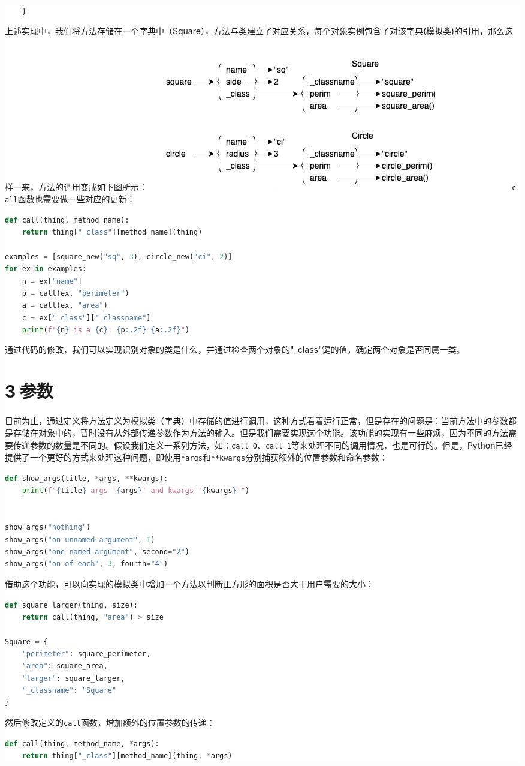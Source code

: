 ```python
    }
```
上述实现中，我们将方法存储在一个字典中（Square），方法与类建立了对应关系，每个对象实例包含了对该字典(模拟类)的引用，那么这样一来，方法的调用变成如下图所示：
![alt text](./Python对象和类/image.png)
`call`函数也需要做一些对应的更新：
```python
def call(thing, method_name):
    return thing["_class"][method_name](thing)

examples = [square_new("sq", 3), circle_new("ci", 2)]
for ex in examples:
    n = ex["name"]
    p = call(ex, "perimeter")
    a = call(ex, "area")
    c = ex["_class"]["_classname"]
    print(f"{n} is a {c}: {p:.2f} {a:.2f}")
```
通过代码的修改，我们可以实现识别对象的类是什么，并通过检查两个对象的"_class"键的值，确定两个对象是否同属一类。

# 3 参数
目前为止，通过定义将方法定义为模拟类（字典）中存储的值进行调用，这种方式看着运行正常，但是存在的问题是：当前方法中的参数都是存储在对象中的，暂时没有从外部传递参数作为方法的输入。但是我们需要实现这个功能。该功能的实现有一些麻烦，因为不同的方法需要传递参数的数量是不同的。假设我们定义一系列方法，如：`call_0`、`call_1`等来处理不同的调用情况，也是可行的。但是，Python已经提供了一个更好的方式来处理这种问题，即使用`*args`和`**kwargs`分别捕获额外的位置参数和命名参数：
```python
def show_args(title, *args, **kwargs):
    print(f"{title} args '{args}' and kwargs '{kwargs}'")


show_args("nothing")
show_args("on unnamed argument", 1)
show_args("one named argument", second="2")
show_args("on of each", 3, fourth="4")
```
借助这个功能，可以向实现的模拟类中增加一个方法以判断正方形的面积是否大于用户需要的大小：
```python
def square_larger(thing, size):
    return call(thing, "area") > size

Square = {
    "perimeter": square_perimeter,
    "area": square_area,
    "larger": square_larger,
    "_classname": "Square"
}
```
然后修改定义的`call`函数，增加额外的位置参数的传递：
```python
def call(thing, method_name, *args):
    return thing["_class"][method_name](thing, *args)
```